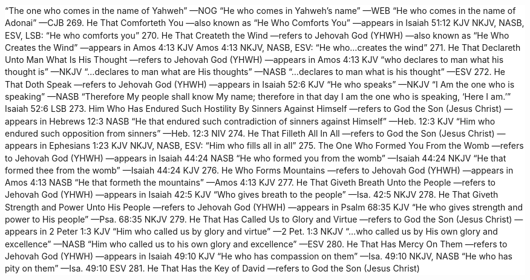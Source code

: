 “The one who comes in the name of Yahweh” —NOG
“He who comes in Yahweh’s name” —WEB
“He who comes in the name of Adonai” —CJB
269. He That Comforteth You
—also known as “He Who Comforts You”
—appears in Isaiah 51:12 KJV
NKJV, NASB, ESV, LSB: “He who comforts you”
270. He That Createth the Wind
—refers to Jehovah God (YHWH)
—also known as “He Who Creates the Wind”
—appears in Amos 4:13 KJV
Amos 4:13 NKJV, NASB, ESV: “He who…creates the wind”
271. He That Declareth Unto Man What Is His Thought
—refers to Jehovah God (YHWH)
—appears in Amos 4:13 KJV
“who declares to man what his thought is” —NKJV
“…declares to man what are His thoughts” —NASB
“…declares to man what is his thought” —ESV
272. He That Doth Speak
—refers to Jehovah God (YHWH)
—appears in Isaiah 52:6 KJV
“He who speaks” —NKJV
“I Am the one who is speaking” —NASB
“Therefore My people shall know My name; therefore in that day I am the one who is speaking, ‘Here I am.’” Isaiah 52:6 LSB
273. Him Who Has Endured Such Hostility By Sinners Against Himself
—refers to God the Son (Jesus Christ)
—appears in Hebrews 12:3 NASB
“He that endured such contradiction of sinners against Himself” —Heb. 12:3 KJV
“Him who endured such opposition from sinners” —Heb. 12:3 NIV
274. He That Filleth All In All
—refers to God the Son (Jesus Christ)
—appears in Ephesians 1:23 KJV
NKJV, NASB, ESV: “Him who fills all in all”
275. The One Who Formed You From the Womb
—refers to Jehovah God (YHWH)
—appears in Isaiah 44:24 NASB
“He who formed you from the womb” —Isaiah 44:24 NKJV
“He that formed thee from the womb” —Isaiah 44:24 KJV
276. He Who Forms Mountains
—refers to Jehovah God (YHWH)
—appears in Amos 4:13 NASB
“He that formeth the mountains” —Amos 4:13 KJV
277. He That Giveth Breath Unto the People
—refers to Jehovah God (YHWH)
—appears in Isaiah 42:5 KJV
“Who gives breath to the people” —Isa. 42:5 NKJV
278. He That Giveth Strength and Power Unto His People
—refers to Jehovah God (YHWH)
—appears in Psalm 68:35 KJV
“He who gives strength and power to His people” —Psa. 68:35 NKJV
279. He That Has Called Us to Glory and Virtue
—refers to God the Son (Jesus Christ)
—appears in 2 Peter 1:3 KJV
“Him who called us by glory and virtue” —2 Pet. 1:3 NKJV
“…who called us by His own glory and excellence” —NASB
“Him who called us to his own glory and excellence” —ESV
280. He That Has Mercy On Them
—refers to Jehovah God (YHWH)
—appears in Isaiah 49:10 KJV
“He who has compassion on them” —Isa. 49:10 NKJV, NASB
“He who has pity on them” —Isa. 49:10 ESV
281. He That Has the Key of David
—refers to God the Son (Jesus Christ)